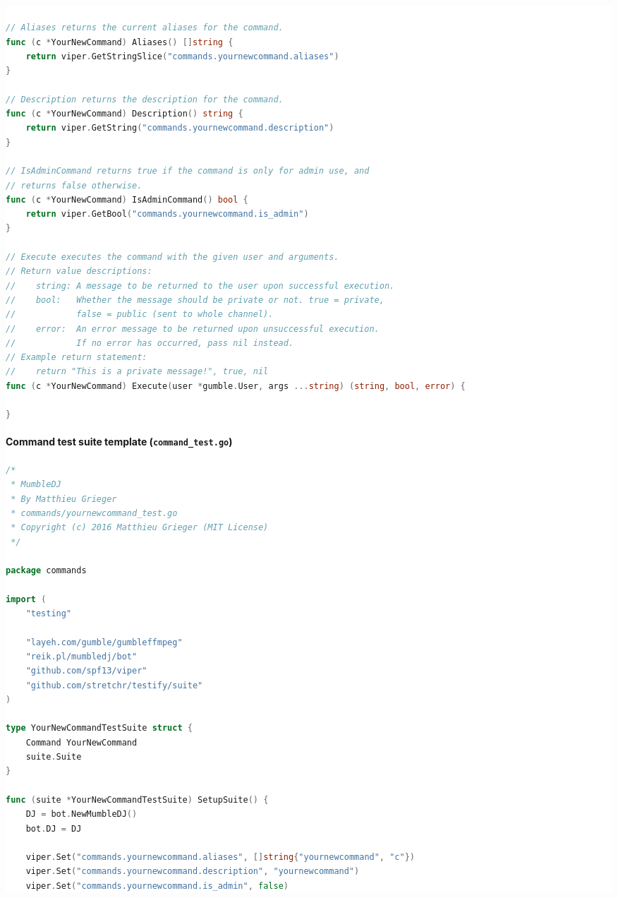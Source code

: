 ```go

// Aliases returns the current aliases for the command.
func (c *YourNewCommand) Aliases() []string {
	return viper.GetStringSlice("commands.yournewcommand.aliases")
}

// Description returns the description for the command.
func (c *YourNewCommand) Description() string {
	return viper.GetString("commands.yournewcommand.description")
}

// IsAdminCommand returns true if the command is only for admin use, and
// returns false otherwise.
func (c *YourNewCommand) IsAdminCommand() bool {
	return viper.GetBool("commands.yournewcommand.is_admin")
}

// Execute executes the command with the given user and arguments.
// Return value descriptions:
//    string: A message to be returned to the user upon successful execution.
//    bool:   Whether the message should be private or not. true = private,
//            false = public (sent to whole channel).
//    error:  An error message to be returned upon unsuccessful execution.
//            If no error has occurred, pass nil instead.
// Example return statement:
//    return "This is a private message!", true, nil
func (c *YourNewCommand) Execute(user *gumble.User, args ...string) (string, bool, error) {
	
}
```

#### Command test suite template (`command_test.go`)
```go
/*
 * MumbleDJ
 * By Matthieu Grieger
 * commands/yournewcommand_test.go
 * Copyright (c) 2016 Matthieu Grieger (MIT License)
 */

package commands

import (
	"testing"

	"layeh.com/gumble/gumbleffmpeg"
	"reik.pl/mumbledj/bot"
	"github.com/spf13/viper"
	"github.com/stretchr/testify/suite"
)

type YourNewCommandTestSuite struct {
	Command YourNewCommand
	suite.Suite
}

func (suite *YourNewCommandTestSuite) SetupSuite() {
	DJ = bot.NewMumbleDJ()
	bot.DJ = DJ

	viper.Set("commands.yournewcommand.aliases", []string{"yournewcommand", "c"})
	viper.Set("commands.yournewcommand.description", "yournewcommand")
	viper.Set("commands.yournewcommand.is_admin", false)
```